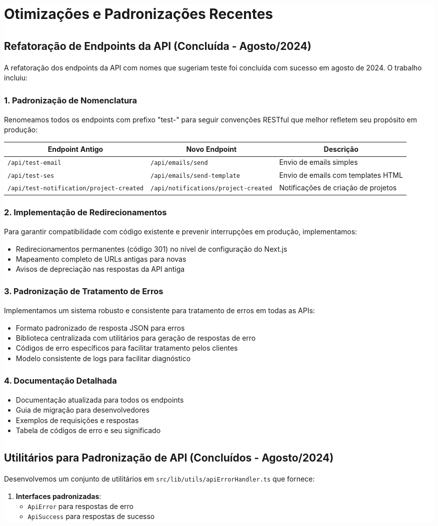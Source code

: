 # Otimizações e Padronizações Recentes

## Refatoração de Endpoints da API (Concluída - Agosto/2024)

A refatoração dos endpoints da API com nomes que sugeriam teste foi concluída com sucesso em agosto de 2024. O trabalho incluiu:

### 1. Padronização de Nomenclatura

Renomeamos todos os endpoints com prefixo "test-" para seguir convenções RESTful que melhor refletem seu propósito em produção:

| Endpoint Antigo | Novo Endpoint | Descrição |
|----------------|---------------|-----------|
| `/api/test-email` | `/api/emails/send` | Envio de emails simples |
| `/api/test-ses` | `/api/emails/send-template` | Envio de emails com templates HTML |
| `/api/test-notification/project-created` | `/api/notifications/project-created` | Notificações de criação de projetos |

### 2. Implementação de Redirecionamentos

Para garantir compatibilidade com código existente e prevenir interrupções em produção, implementamos:

- Redirecionamentos permanentes (código 301) no nível de configuração do Next.js
- Mapeamento completo de URLs antigas para novas
- Avisos de depreciação nas respostas da API antiga

### 3. Padronização de Tratamento de Erros

Implementamos um sistema robusto e consistente para tratamento de erros em todas as APIs:

- Formato padronizado de resposta JSON para erros
- Biblioteca centralizada com utilitários para geração de respostas de erro
- Códigos de erro específicos para facilitar tratamento pelos clientes
- Modelo consistente de logs para facilitar diagnóstico

### 4. Documentação Detalhada

- Documentação atualizada para todos os endpoints
- Guia de migração para desenvolvedores
- Exemplos de requisições e respostas
- Tabela de códigos de erro e seu significado

## Utilitários para Padronização de API (Concluídos - Agosto/2024)

Desenvolvemos um conjunto de utilitários em `src/lib/utils/apiErrorHandler.ts` que fornece:

1. **Interfaces padronizadas**:
   - `ApiError` para respostas de erro
   - `ApiSuccess` para respostas de sucesso
